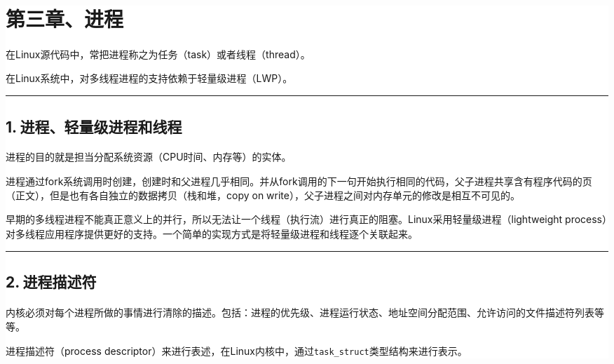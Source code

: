 

# 第三章、进程

在Linux源代码中，常把进程称之为任务（task）或者线程（thread）。

在Linux系统中，对多线程进程的支持依赖于轻量级进程（LWP）。

---------

## 1. 进程、轻量级进程和线程

进程的目的就是担当分配系统资源（CPU时间、内存等）的实体。

进程通过fork系统调用时创建，创建时和父进程几乎相同。并从fork调用的下一句开始执行相同的代码，父子进程共享含有程序代码的页（正文），但是也有各自独立的数据拷贝（栈和堆，copy on write），父子进程之间对内存单元的修改是相互不可见的。

早期的多线程进程不能真正意义上的并行，所以无法让一个线程（执行流）进行真正的阻塞。Linux采用轻量级进程（lightweight process）对多线程应用程序提供更好的支持。一个简单的实现方式是将轻量级进程和线程逐个关联起来。

---------

## 2. 进程描述符

内核必须对每个进程所做的事情进行清除的描述。包括：进程的优先级、进程运行状态、地址空间分配范围、允许访问的文件描述符列表等等。

进程描述符（process descriptor）来进行表述，在Linux内核中，通过`task_struct`类型结构来进行表示。
